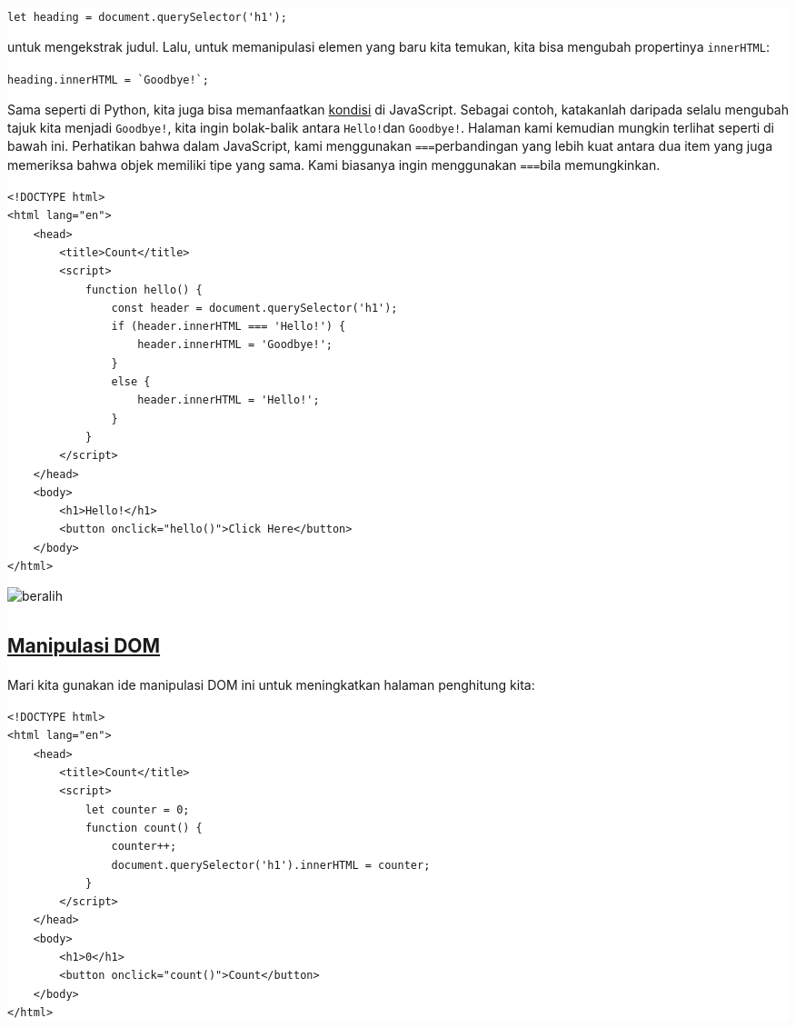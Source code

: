 ```
let heading = document.querySelector('h1');
```

untuk mengekstrak judul. Lalu, untuk memanipulasi elemen yang baru kita temukan, kita bisa mengubah propertinya `innerHTML`:

```
heading.innerHTML = `Goodbye!`;
```

Sama seperti di Python, kita juga bisa memanfaatkan [kondisi](https://www.w3schools.com/js/js_if_else.asp) di JavaScript. Sebagai contoh, katakanlah daripada selalu mengubah tajuk kita menjadi `Goodbye!`, kita ingin bolak-balik antara `Hello!`dan `Goodbye!`. Halaman kami kemudian mungkin terlihat seperti di bawah ini. Perhatikan bahwa dalam JavaScript, kami menggunakan `===`perbandingan yang lebih kuat antara dua item yang juga memeriksa bahwa objek memiliki tipe yang sama. Kami biasanya ingin menggunakan `===`bila memungkinkan.

```
<!DOCTYPE html>
<html lang="en">
    <head>
        <title>Count</title>
        <script>
            function hello() {
                const header = document.querySelector('h1');
                if (header.innerHTML === 'Hello!') {
                    header.innerHTML = 'Goodbye!';
                }
                else {
                    header.innerHTML = 'Hello!';
                }
            }
        </script>
    </head>
    <body>
        <h1>Hello!</h1>
        <button onclick="hello()">Click Here</button>
    </body>
</html>
```

![beralih](https://cs50.harvard.edu/web/2020/notes/5/images/toggle.gif)

## [Manipulasi DOM](https://cs50.harvard.edu/web/2020/notes/5/#dom-manipulation)

Mari kita gunakan ide manipulasi DOM ini untuk meningkatkan halaman penghitung kita:

```
<!DOCTYPE html>
<html lang="en">
    <head>
        <title>Count</title>
        <script>
            let counter = 0;
            function count() {
                counter++;
                document.querySelector('h1').innerHTML = counter;
            }
        </script>
    </head>
    <body>
        <h1>0</h1>
        <button onclick="count()">Count</button>
    </body>
</html>
```